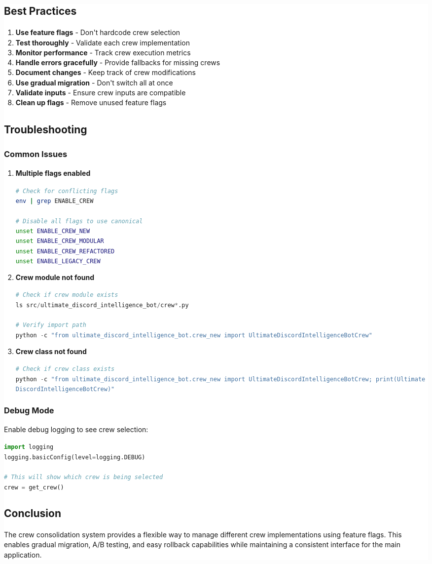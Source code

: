 ## Best Practices

1. **Use feature flags** - Don't hardcode crew selection
2. **Test thoroughly** - Validate each crew implementation
3. **Monitor performance** - Track crew execution metrics
4. **Handle errors gracefully** - Provide fallbacks for missing crews
5. **Document changes** - Keep track of crew modifications
6. **Use gradual migration** - Don't switch all at once
7. **Validate inputs** - Ensure crew inputs are compatible
8. **Clean up flags** - Remove unused feature flags

## Troubleshooting

### Common Issues

1. **Multiple flags enabled**

   ```bash
   # Check for conflicting flags
   env | grep ENABLE_CREW
   
   # Disable all flags to use canonical
   unset ENABLE_CREW_NEW
   unset ENABLE_CREW_MODULAR
   unset ENABLE_CREW_REFACTORED
   unset ENABLE_LEGACY_CREW
   ```

2. **Crew module not found**

   ```python
   # Check if crew module exists
   ls src/ultimate_discord_intelligence_bot/crew*.py
   
   # Verify import path
   python -c "from ultimate_discord_intelligence_bot.crew_new import UltimateDiscordIntelligenceBotCrew"
   ```

3. **Crew class not found**

   ```python
   # Check if crew class exists
   python -c "from ultimate_discord_intelligence_bot.crew_new import UltimateDiscordIntelligenceBotCrew; print(UltimateDiscordIntelligenceBotCrew)"
   ```

### Debug Mode

Enable debug logging to see crew selection:

```python
import logging
logging.basicConfig(level=logging.DEBUG)

# This will show which crew is being selected
crew = get_crew()
```

## Conclusion

The crew consolidation system provides a flexible way to manage different crew implementations using feature flags. This enables gradual migration, A/B testing, and easy rollback capabilities while maintaining a consistent interface for the main application.
